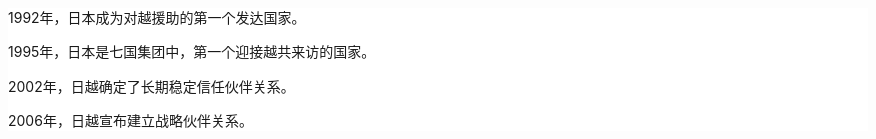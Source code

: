  </center>
 <p>
  1992年，日本成为对越援助的第一个发达国家。
 </p>
 <center>
  <div style="max-width: 632px;height:180px; display: none; text-align: center; margin: 0 auto; overflow: hidden;overflow-x: hidden;">
   <div id="taboola-midarticle-thumbnails" style="max-width: 632px;height:180px;overflow: hidden;overflow-x: hidden;">
   </div>
  </div>
  <div>
   <center>
    <div id="div-gpt-ad-1589559869784-0">
    </div>
   </center>
  </div>
 </center>
 <p>
  1995年，日本是七国集团中，第一个迎接越共来访的国家。
 </p>
 <center>
  <div style="max-width: 632px;height:180px; display: none; text-align: center; margin: 0 auto; overflow: hidden;overflow-x: hidden;">
   <div id="taboola-midarticle-thumbnails" style="max-width: 632px;height:180px;overflow: hidden;overflow-x: hidden;">
   </div>
  </div>
  <div>
   <center>
    <div id="div-gpt-ad-1589559869784-0">
    </div>
   </center>
  </div>
 </center>
 <p>
  2002年，日越确定了长期稳定信任伙伴关系。
 </p>
 <center>
  <div style="max-width: 632px;height:180px; display: none; text-align: center; margin: 0 auto; overflow: hidden;overflow-x: hidden;">
   <div id="taboola-midarticle-thumbnails" style="max-width: 632px;height:180px;overflow: hidden;overflow-x: hidden;">
   </div>
  </div>
  <div>
   <center>
    <div id="div-gpt-ad-1589559869784-0">
    </div>
   </center>
  </div>
 </center>
 <p>
  2006年，日越宣布建立战略伙伴关系。
 </p>
 <center>
  <div style="max-width: 632px;height:180px; display: none; text-align: center; margin: 0 auto; overflow: hidden;overflow-x: hidden;">
   <div id="taboola-midarticle-thumbnails" style="max-width: 632px;height:180px;overflow: hidden;overflow-x: hidden;">
   </div>
  </div>
  <div>
   <center>